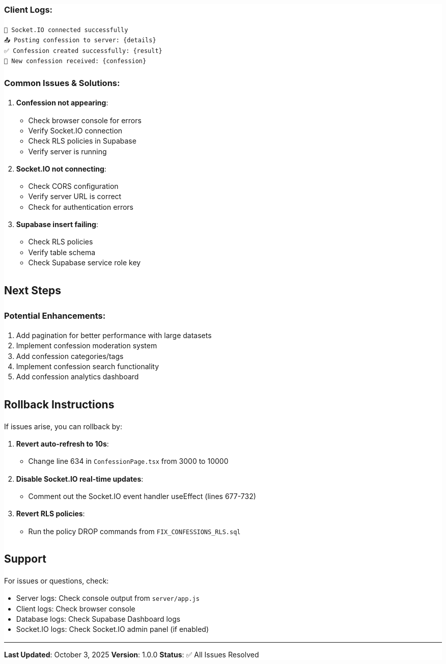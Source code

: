 ### Client Logs:
```
🔌 Socket.IO connected successfully
📤 Posting confession to server: {details}
✅ Confession created successfully: {result}
📨 New confession received: {confession}
```

### Common Issues & Solutions:

1. **Confession not appearing**:
   - Check browser console for errors
   - Verify Socket.IO connection
   - Check RLS policies in Supabase
   - Verify server is running

2. **Socket.IO not connecting**:
   - Check CORS configuration
   - Verify server URL is correct
   - Check for authentication errors

3. **Supabase insert failing**:
   - Check RLS policies
   - Verify table schema
   - Check Supabase service role key

## Next Steps

### Potential Enhancements:
1. Add pagination for better performance with large datasets
2. Implement confession moderation system
3. Add confession categories/tags
4. Implement confession search functionality
5. Add confession analytics dashboard

## Rollback Instructions

If issues arise, you can rollback by:

1. **Revert auto-refresh to 10s**:
   - Change line 634 in `ConfessionPage.tsx` from 3000 to 10000

2. **Disable Socket.IO real-time updates**:
   - Comment out the Socket.IO event handler useEffect (lines 677-732)

3. **Revert RLS policies**:
   - Run the policy DROP commands from `FIX_CONFESSIONS_RLS.sql`

## Support

For issues or questions, check:
- Server logs: Check console output from `server/app.js`
- Client logs: Check browser console
- Database logs: Check Supabase Dashboard logs
- Socket.IO logs: Check Socket.IO admin panel (if enabled)

---

**Last Updated**: October 3, 2025
**Version**: 1.0.0
**Status**: ✅ All Issues Resolved


